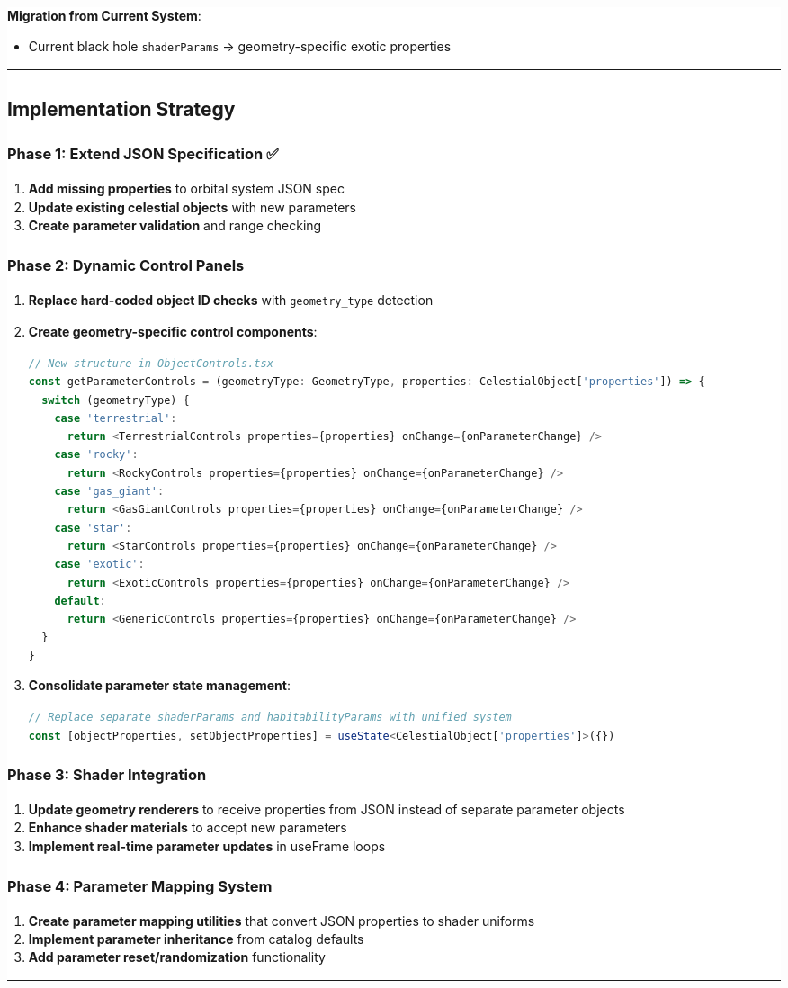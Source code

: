 **Migration from Current System**:
- Current black hole `shaderParams` → geometry-specific exotic properties

---

## Implementation Strategy

### Phase 1: Extend JSON Specification ✅
1. **Add missing properties** to orbital system JSON spec
2. **Update existing celestial objects** with new parameters
3. **Create parameter validation** and range checking

### Phase 2: Dynamic Control Panels
1. **Replace hard-coded object ID checks** with `geometry_type` detection
2. **Create geometry-specific control components**:
   ```typescript
   // New structure in ObjectControls.tsx
   const getParameterControls = (geometryType: GeometryType, properties: CelestialObject['properties']) => {
     switch (geometryType) {
       case 'terrestrial':
         return <TerrestrialControls properties={properties} onChange={onParameterChange} />
       case 'rocky':
         return <RockyControls properties={properties} onChange={onParameterChange} />
       case 'gas_giant':
         return <GasGiantControls properties={properties} onChange={onParameterChange} />
       case 'star':
         return <StarControls properties={properties} onChange={onParameterChange} />
       case 'exotic':
         return <ExoticControls properties={properties} onChange={onParameterChange} />
       default:
         return <GenericControls properties={properties} onChange={onParameterChange} />
     }
   }
   ```

3. **Consolidate parameter state management**:
   ```typescript
   // Replace separate shaderParams and habitabilityParams with unified system
   const [objectProperties, setObjectProperties] = useState<CelestialObject['properties']>({})
   ```

### Phase 3: Shader Integration
1. **Update geometry renderers** to receive properties from JSON instead of separate parameter objects
2. **Enhance shader materials** to accept new parameters
3. **Implement real-time parameter updates** in useFrame loops

### Phase 4: Parameter Mapping System
1. **Create parameter mapping utilities** that convert JSON properties to shader uniforms
2. **Implement parameter inheritance** from catalog defaults
3. **Add parameter reset/randomization** functionality

---